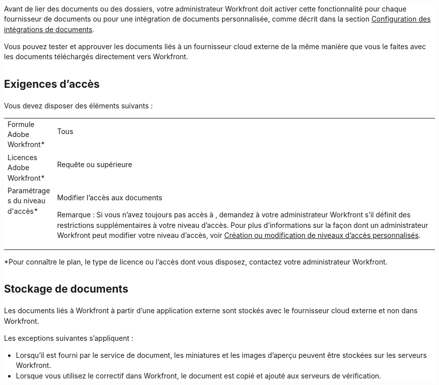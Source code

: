   </tr> 
 </tbody> 
</table>

Avant de lier des documents ou des dossiers, votre administrateur Workfront doit activer cette fonctionnalité pour chaque fournisseur de documents ou pour une intégration de documents personnalisée, comme décrit dans la section [Configuration des intégrations de documents](../../administration-and-setup/configure-integrations/configure-document-integrations.md).

Vous pouvez tester et approuver les documents liés à un fournisseur cloud externe de la même manière que vous le faites avec les documents téléchargés directement vers Workfront.

## Exigences d’accès

Vous devez disposer des éléments suivants :

<table style="table-layout:auto"> 
 <col> 
 <col> 
 <tbody> 
  <tr> 
   <td role="rowheader">Formule Adobe Workfront*</td> 
   <td> <p> Tous</p> </td> 
  </tr> 
  <tr> 
   <td role="rowheader">Licences Adobe Workfront*</td> 
   <td> <p>Requête ou supérieure</p> </td> 
  </tr> 
  <tr> 
   <td role="rowheader">Paramétrages du niveau d'accès*</td> 
   <td> <p>Modifier l’accès aux documents</p> <p>Remarque : Si vous n’avez toujours pas accès à , demandez à votre administrateur Workfront s’il définit des restrictions supplémentaires à votre niveau d’accès. Pour plus d’informations sur la façon dont un administrateur Workfront peut modifier votre niveau d’accès, voir <a href="../../administration-and-setup/add-users/configure-and-grant-access/create-modify-access-levels.md" class="MCXref xref">Création ou modification de niveaux d’accès personnalisés</a>.</p> </td> 
  </tr> 
 </tbody> 
</table>

&#42;Pour connaître le plan, le type de licence ou l’accès dont vous disposez, contactez votre administrateur Workfront.

## Stockage de documents

Les documents liés à Workfront à partir d’une application externe sont stockés avec le fournisseur cloud externe et non dans Workfront.

Les exceptions suivantes s’appliquent :

* Lorsqu’il est fourni par le service de document, les miniatures et les images d’aperçu peuvent être stockées sur les serveurs Workfront.
* Lorsque vous utilisez le correctif dans Workfront, le document est copié et ajouté aux serveurs de vérification.
